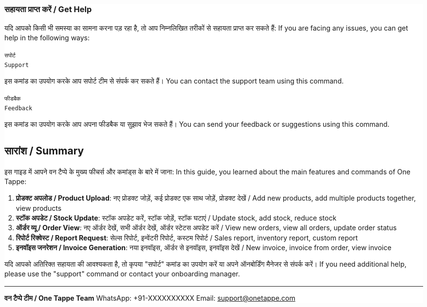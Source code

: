 ### सहायता प्राप्त करें / Get Help

यदि आपको किसी भी समस्या का सामना करना पड़ रहा है, तो आप निम्नलिखित तरीकों से सहायता प्राप्त कर सकते हैं:
If you are facing any issues, you can get help in the following ways:

```
सपोर्ट
Support
```

इस कमांड का उपयोग करके आप सपोर्ट टीम से संपर्क कर सकते हैं।
You can contact the support team using this command.

```
फीडबैक
Feedback
```

इस कमांड का उपयोग करके आप अपना फीडबैक या सुझाव भेज सकते हैं।
You can send your feedback or suggestions using this command.

## सारांश / Summary

इस गाइड में आपने वन टैप्पे के मुख्य फीचर्स और कमांड्स के बारे में जाना:
In this guide, you learned about the main features and commands of One Tappe:

1. **प्रोडक्ट अपलोड / Product Upload**: नए प्रोडक्ट जोड़ें, कई प्रोडक्ट एक साथ जोड़ें, प्रोडक्ट देखें / Add new products, add multiple products together, view products
2. **स्टॉक अपडेट / Stock Update**: स्टॉक अपडेट करें, स्टॉक जोड़ें, स्टॉक घटाएं / Update stock, add stock, reduce stock
3. **ऑर्डर व्यू / Order View**: नए ऑर्डर देखें, सभी ऑर्डर देखें, ऑर्डर स्टेटस अपडेट करें / View new orders, view all orders, update order status
4. **रिपोर्ट रिक्वेस्ट / Report Request**: सेल्स रिपोर्ट, इन्वेंटरी रिपोर्ट, कस्टम रिपोर्ट / Sales report, inventory report, custom report
5. **इनवॉइस जनरेशन / Invoice Generation**: नया इनवॉइस, ऑर्डर से इनवॉइस, इनवॉइस देखें / New invoice, invoice from order, view invoice

यदि आपको अतिरिक्त सहायता की आवश्यकता है, तो कृपया "सपोर्ट" कमांड का उपयोग करें या अपने ऑनबोर्डिंग मैनेजर से संपर्क करें।
If you need additional help, please use the "support" command or contact your onboarding manager.

---

**वन टैप्पे टीम / One Tappe Team**
WhatsApp: +91-XXXXXXXXXX
Email: support@onetappe.com